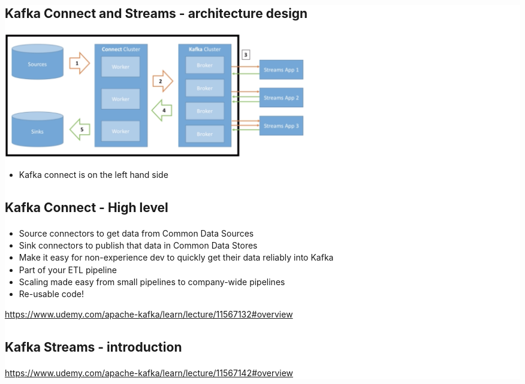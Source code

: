 
## Kafka Connect and Streams - architecture design

<img width="500" alt="controlling consumer liveliness" src="https://github.com/allenlcp/Udemy_Kafka/blob/master/resources/images/img_0015.png">

- Kafka connect is on the left hand side


## Kafka Connect - High level
- Source connectors to get data from Common Data Sources
- Sink connectors to publish that data in Common Data Stores
- Make it easy for non-experience dev to quickly get their data reliably into Kafka
- Part of your ETL pipeline
- Scaling made easy from small pipelines to company-wide pipelines
- Re-usable code!

https://www.udemy.com/apache-kafka/learn/lecture/11567132#overview


## Kafka Streams - introduction

https://www.udemy.com/apache-kafka/learn/lecture/11567142#overview



